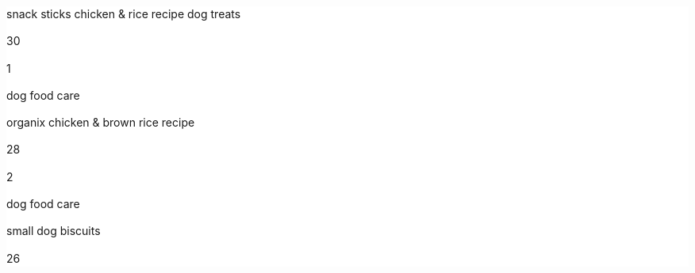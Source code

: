 <td style="text-align:left;">

snack sticks chicken & rice recipe dog treats

</td>

<td style="text-align:right;">

30

</td>

<td style="text-align:right;">

1

</td>

</tr>

<tr>

<td style="text-align:left;">

dog food care

</td>

<td style="text-align:left;">

organix chicken & brown rice recipe

</td>

<td style="text-align:right;">

28

</td>

<td style="text-align:right;">

2

</td>

</tr>

<tr>

<td style="text-align:left;">

dog food care

</td>

<td style="text-align:left;">

small dog biscuits

</td>

<td style="text-align:right;">

26
